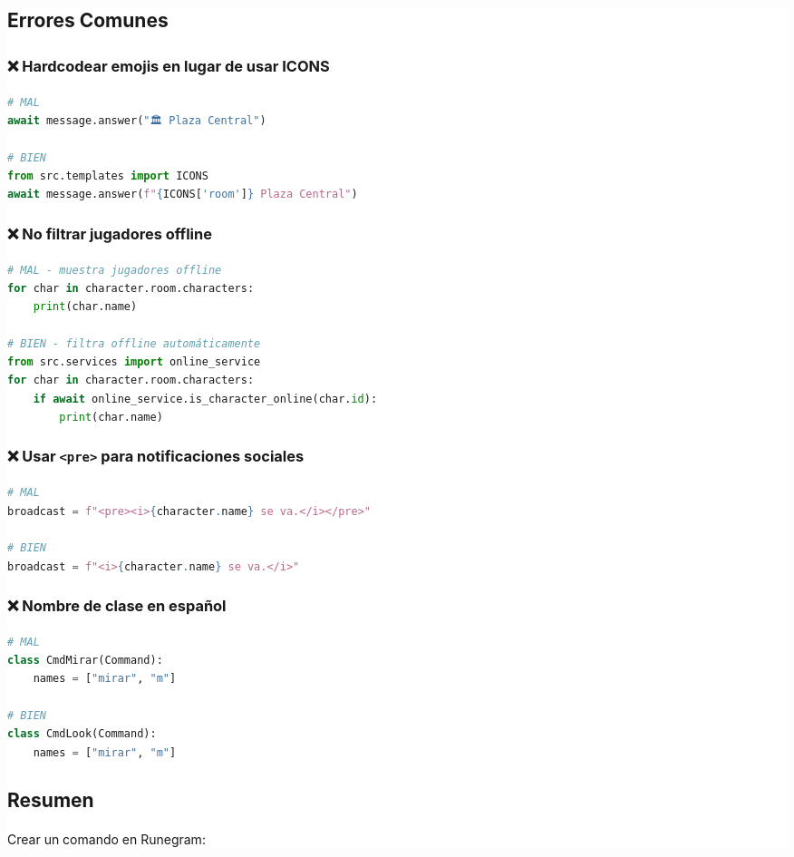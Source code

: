 ## Errores Comunes

### ❌ Hardcodear emojis en lugar de usar ICONS

```python
# MAL
await message.answer("🏛️ Plaza Central")

# BIEN
from src.templates import ICONS
await message.answer(f"{ICONS['room']} Plaza Central")
```

### ❌ No filtrar jugadores offline

```python
# MAL - muestra jugadores offline
for char in character.room.characters:
    print(char.name)

# BIEN - filtra offline automáticamente
from src.services import online_service
for char in character.room.characters:
    if await online_service.is_character_online(char.id):
        print(char.name)
```

### ❌ Usar `<pre>` para notificaciones sociales

```python
# MAL
broadcast = f"<pre><i>{character.name} se va.</i></pre>"

# BIEN
broadcast = f"<i>{character.name} se va.</i>"
```

### ❌ Nombre de clase en español

```python
# MAL
class CmdMirar(Command):
    names = ["mirar", "m"]

# BIEN
class CmdLook(Command):
    names = ["mirar", "m"]
```

## Resumen

Crear un comando en Runegram:
